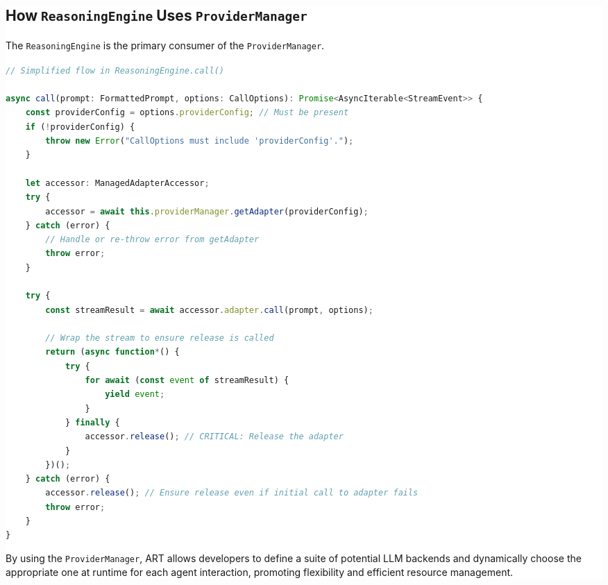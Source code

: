 ## How `ReasoningEngine` Uses `ProviderManager`

The `ReasoningEngine` is the primary consumer of the `ProviderManager`.

```typescript
// Simplified flow in ReasoningEngine.call()

async call(prompt: FormattedPrompt, options: CallOptions): Promise<AsyncIterable<StreamEvent>> {
    const providerConfig = options.providerConfig; // Must be present
    if (!providerConfig) {
        throw new Error("CallOptions must include 'providerConfig'.");
    }

    let accessor: ManagedAdapterAccessor;
    try {
        accessor = await this.providerManager.getAdapter(providerConfig);
    } catch (error) {
        // Handle or re-throw error from getAdapter
        throw error;
    }

    try {
        const streamResult = await accessor.adapter.call(prompt, options);

        // Wrap the stream to ensure release is called
        return (async function*() {
            try {
                for await (const event of streamResult) {
                    yield event;
                }
            } finally {
                accessor.release(); // CRITICAL: Release the adapter
            }
        })();
    } catch (error) {
        accessor.release(); // Ensure release even if initial call to adapter fails
        throw error;
    }
}
```

By using the `ProviderManager`, ART allows developers to define a suite of potential LLM backends and dynamically choose the appropriate one at runtime for each agent interaction, promoting flexibility and efficient resource management.